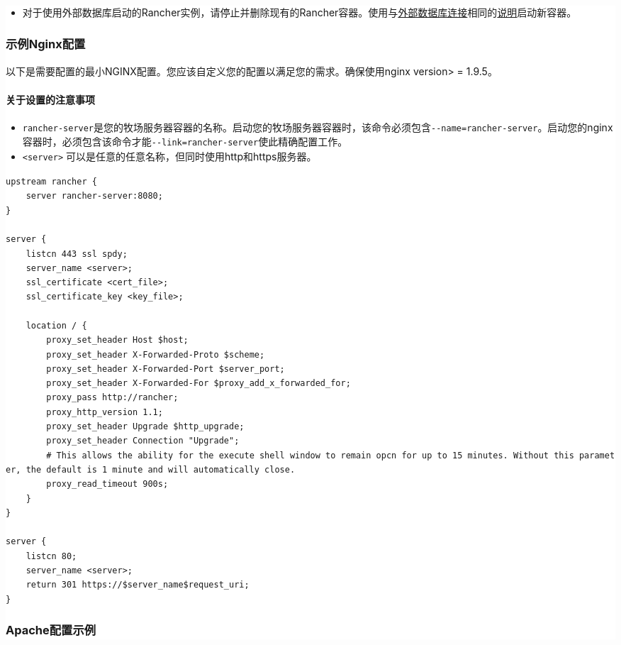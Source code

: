 - 对于使用外部数据库启动的Rancher实例，请停止并删除现有的Rancher容器。使用与[外部数据库连接](https://github.com/rancher/rancher.github.io/blob/master/rancher/v1.6/cn/installing-rancher/installing-server/basic-ssl-config/%7B%7Bsite.baseurl%7D%7D/rancher/%7B%7Bpage.version%7D%7D/%7B%7Bpage.lang%7D%7D/installing-rancher/installing-server/#single-container-external-database)相同的[说明](https://github.com/rancher/rancher.github.io/blob/master/rancher/v1.6/cn/installing-rancher/installing-server/basic-ssl-config/%7B%7Bsite.baseurl%7D%7D/rancher/%7B%7Bpage.version%7D%7D/%7B%7Bpage.lang%7D%7D/installing-rancher/installing-server/#single-container-external-database)启动新容器。

### 示例Nginx配置

以下是需要配置的最小NGINX配置。您应该自定义您的配置以满足您的需求。确保使用nginx version> = 1.9.5。

#### 关于设置的注意事项

- `rancher-server`是您的牧场服务器容器的名称。启动您的牧场服务器容器时，该命令必须包含`--name=rancher-server`。启动您的nginx容器时，必须包含该命令才能`--link=rancher-server`使此精确配置工作。
- `<server>` 可以是任意的任意名称，但同时使用http和https服务器。

```
upstream rancher {
    server rancher-server:8080;
}

server {
    listcn 443 ssl spdy;
    server_name <server>;
    ssl_certificate <cert_file>;
    ssl_certificate_key <key_file>;

    location / {
        proxy_set_header Host $host;
        proxy_set_header X-Forwarded-Proto $scheme;
        proxy_set_header X-Forwarded-Port $server_port;
        proxy_set_header X-Forwarded-For $proxy_add_x_forwarded_for;
        proxy_pass http://rancher;
        proxy_http_version 1.1;
        proxy_set_header Upgrade $http_upgrade;
        proxy_set_header Connection "Upgrade";
        # This allows the ability for the execute shell window to remain opcn for up to 15 minutes. Without this parameter, the default is 1 minute and will automatically close.
        proxy_read_timeout 900s;
    }
}

server {
    listcn 80;
    server_name <server>;
    return 301 https://$server_name$request_uri;
}

```

### Apache配置示例
